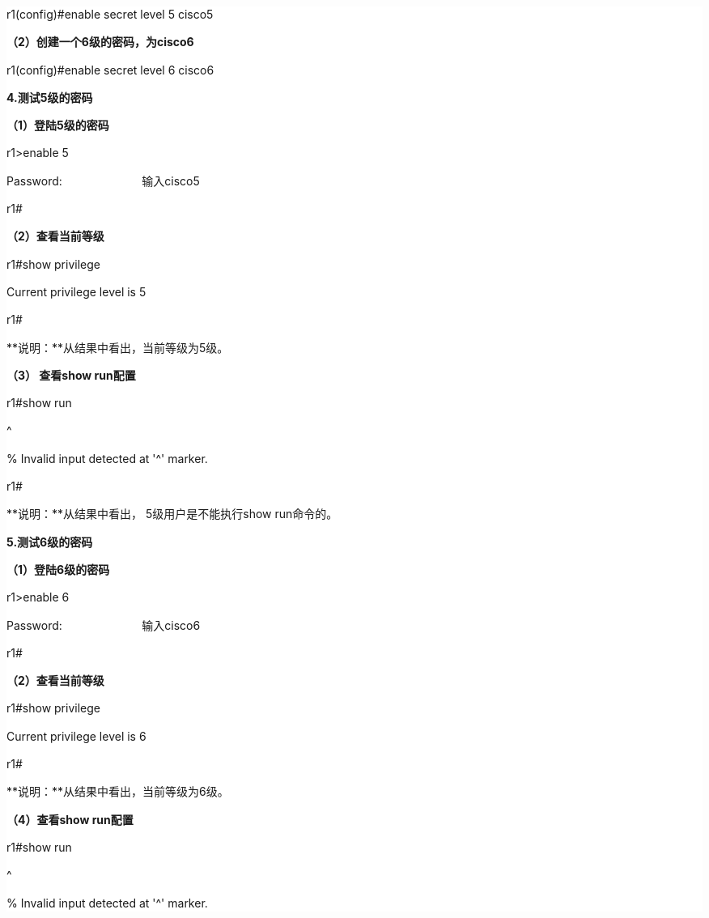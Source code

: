 r1(config)#enable secret level 5 cisco5

**（2）创建一个6级的密码，为cisco6**

r1(config)#enable secret level 6 cisco6

**4.测试5级的密码**

**（1）登陆5级的密码**

r1>enable 5

Password:                         输入cisco5

r1#

**（2）查看当前等级**

r1#show privilege

Current privilege level is 5

r1#

**说明：**从结果中看出，当前等级为5级。

**（3） 查看show run配置**

r1#show run

^

% Invalid input detected at '^' marker.

r1#

**说明：**从结果中看出， 5级用户是不能执行show run命令的。

**5.测试6级的密码**

**（1）登陆6级的密码**

r1>enable 6

Password:                         输入cisco6

r1#

**（2）查看当前等级**

r1#show privilege

Current privilege level is 6

r1#

**说明：**从结果中看出，当前等级为6级。

**（4）查看show run配置**

r1#show run

^

% Invalid input detected at '^' marker.
